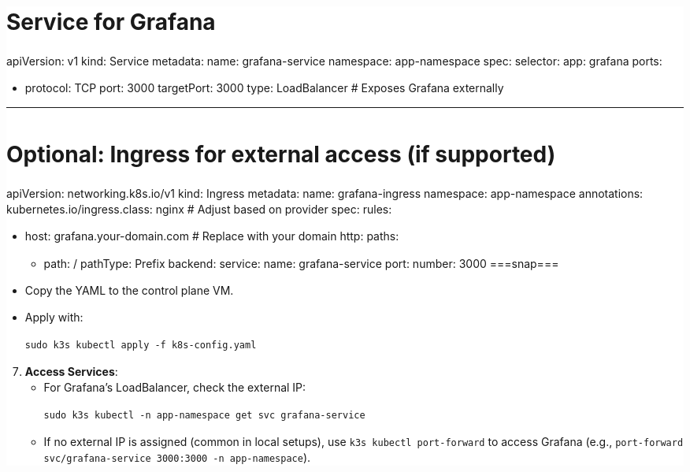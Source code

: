 # Service for Grafana
apiVersion: v1
kind: Service
metadata:
  name: grafana-service
  namespace: app-namespace
spec:
  selector:
    app: grafana
  ports:
  - protocol: TCP
    port: 3000
    targetPort: 3000
  type: LoadBalancer # Exposes Grafana externally
---
# Optional: Ingress for external access (if supported)
apiVersion: networking.k8s.io/v1
kind: Ingress
metadata:
  name: grafana-ingress
  namespace: app-namespace
  annotations:
    kubernetes.io/ingress.class: nginx # Adjust based on provider
spec:
  rules:
  - host: grafana.your-domain.com # Replace with your domain
    http:
      paths:
      - path: /
        pathType: Prefix
        backend:
          service:
            name: grafana-service
            port:
              number: 3000
===snap===

   - Copy the YAML to the control plane VM.
   - Apply with:
     ```
     sudo k3s kubectl apply -f k8s-config.yaml
     ```

7. **Access Services**:
   - For Grafana’s LoadBalancer, check the external IP:
     ```
     sudo k3s kubectl -n app-namespace get svc grafana-service
     ```
   - If no external IP is assigned (common in local setups), use `k3s kubectl port-forward` to access Grafana (e.g., `port-forward svc/grafana-service 3000:3000 -n app-namespace`).
